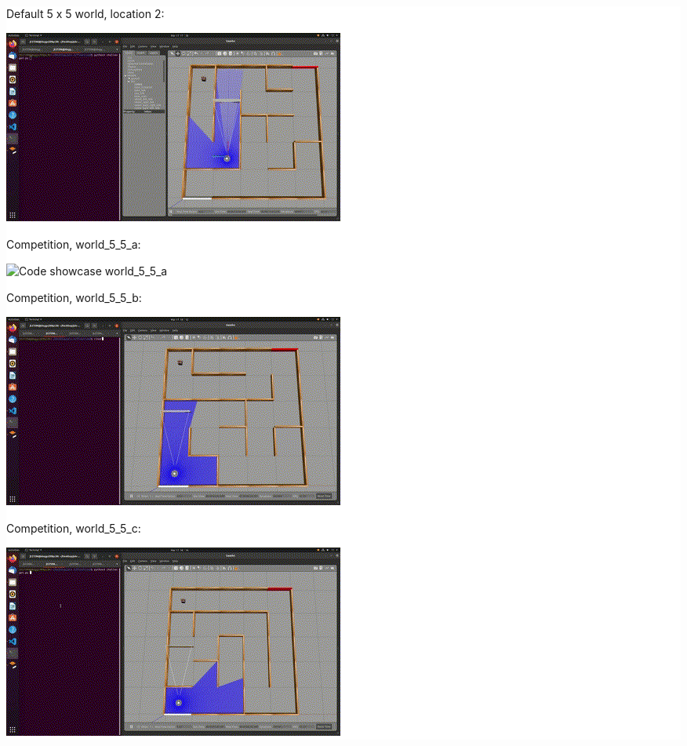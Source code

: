Default 5 x 5 world, location 2:

![Code showcase 5 x 5, case 2](/media/gifs/challenge5_2_showcase.gif)

Competition, world_5_5_a:    

![Code showcase world_5_5_a](/media/gifs/challenge5_a_showcase.gif)

Competition, world_5_5_b:    

![Code showcase world_5_5_b](/media/gifs/challenge5_b_showcase.gif)

Competition, world_5_5_c:  

![Code showcase world_5_5_c](/media/gifs/challenge5_c_showcase.gif)
